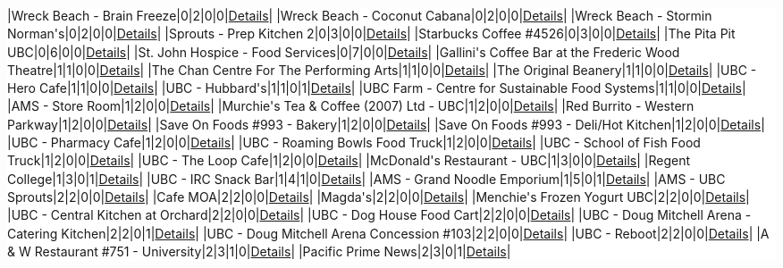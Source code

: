|Wreck Beach - Brain Freeze|0|2|0|0|[Details](https://inspections.vcha.ca/Facility/Details/d6fc8c91-4bce-486c-ac14-1761abf1eb27)|
|Wreck Beach - Coconut Cabana|0|2|0|0|[Details](https://inspections.vcha.ca/Facility/Details/b966b350-1a11-417b-8754-cc403008b771)|
|Wreck Beach - Stormin Norman's|0|2|0|0|[Details](https://inspections.vcha.ca/Facility/Details/ffdba836-0c1b-4ca0-832d-29f9f071436b)|
|Sprouts - Prep Kitchen 2|0|3|0|0|[Details](https://inspections.vcha.ca/Facility/Details/b441bc0c-11fa-4d01-be31-ac36fbcba960)|
|Starbucks Coffee #4526|0|3|0|0|[Details](https://inspections.vcha.ca/Facility/Details/6b4812f5-d4ff-4a22-941d-0bedcd8a5676)|
|The Pita Pit UBC|0|6|0|0|[Details](https://inspections.vcha.ca/Facility/Details/b1c33c8f-d5e4-4271-adcd-34b94a1e1ebc)|
|St. John Hospice - Food Services|0|7|0|0|[Details](https://inspections.vcha.ca/Facility/Details/764ac6ef-5fb7-4a42-9000-bcac1e1a102b)|
|Gallini's Coffee Bar at the Frederic Wood Theatre|1|1|0|0|[Details](https://inspections.vcha.ca/Facility/Details/3f6d9a33-b9c6-4156-beb2-2f40ffdf8198)|
|The Chan Centre For The Performing Arts|1|1|0|0|[Details](https://inspections.vcha.ca/Facility/Details/4cc17cc5-73ce-4fa9-b8d5-63f6f989e2da)|
|The Original Beanery|1|1|0|0|[Details](https://inspections.vcha.ca/Facility/Details/3fd44aa8-d9ec-4327-b803-882b37125425)|
|UBC - Hero Cafe|1|1|0|0|[Details](https://inspections.vcha.ca/Facility/Details/5147eb1f-45ae-4421-9085-0295faf71492)|
|UBC - Hubbard's|1|1|0|<warn>1</warn>|[Details](https://inspections.vcha.ca/Facility/Details/fa73bd60-073f-49f5-b4f0-fcf5c94981aa)|
|UBC Farm - Centre for Sustainable Food Systems|1|1|0|0|[Details](https://inspections.vcha.ca/Facility/Details/314a243c-8426-46f7-ac2b-e20abaab934d)|
|AMS - Store Room|1|2|0|0|[Details](https://inspections.vcha.ca/Facility/Details/5f8f3d30-9c51-11d3-baa9-005004ae1145)|
|Murchie's Tea & Coffee (2007) Ltd - UBC|1|2|0|0|[Details](https://inspections.vcha.ca/Facility/Details/97bee4e0-4ea8-4859-9390-63983211a80a)|
|Red Burrito - Western Parkway|1|2|0|0|[Details](https://inspections.vcha.ca/Facility/Details/165016ad-6266-4b14-a873-f01459fda6f4)|
|Save On Foods #993 - Bakery|1|2|0|0|[Details](https://inspections.vcha.ca/Facility/Details/66cedf17-4c3c-4422-8c33-bdb2cce02d81)|
|Save On Foods #993 - Deli/Hot Kitchen|1|2|0|0|[Details](https://inspections.vcha.ca/Facility/Details/be7d5d2c-6d14-4c32-bc08-105fbcfa5331)|
|UBC - Pharmacy Cafe|1|2|0|0|[Details](https://inspections.vcha.ca/Facility/Details/53617225-8c29-4d40-ba47-732da4201ed9)|
|UBC - Roaming Bowls Food Truck|1|2|0|0|[Details](https://inspections.vcha.ca/Facility/Details/4eb44da3-4f38-423a-bbed-968444c93d26)|
|UBC - School of Fish Food Truck|1|2|0|0|[Details](https://inspections.vcha.ca/Facility/Details/d6de62eb-b68d-4b73-88ae-d54bf5738829)|
|UBC - The Loop Cafe|1|2|0|0|[Details](https://inspections.vcha.ca/Facility/Details/0a2c1e51-fbd2-4a4f-bce8-9089745165ab)|
|McDonald's Restaurant - UBC|1|3|0|0|[Details](https://inspections.vcha.ca/Facility/Details/56e782cb-8c94-4212-bf00-fbf6fb8ce4fd)|
|Regent College|1|3|0|<warn>1</warn>|[Details](https://inspections.vcha.ca/Facility/Details/5e17df3f-0651-47ae-ace6-4e46238838dd)|
|UBC - IRC Snack Bar|1|4|<warn>1</warn>|0|[Details](https://inspections.vcha.ca/Facility/Details/7d485a59-3c92-4537-a473-8c4aab0cb134)|
|AMS - Grand Noodle Emporium|1|5|0|<warn>1</warn>|[Details](https://inspections.vcha.ca/Facility/Details/b1898f1b-4901-405f-a10c-fc1a32afb375)|
|AMS - UBC Sprouts|2|2|0|0|[Details](https://inspections.vcha.ca/Facility/Details/d7d12607-b7bc-4eef-a03e-28eb6aa0cbda)|
|Cafe MOA|2|2|0|0|[Details](https://inspections.vcha.ca/Facility/Details/04ff42ee-fe82-4ca3-90ac-2ab0a97fb802)|
|Magda's|2|2|0|0|[Details](https://inspections.vcha.ca/Facility/Details/325ff486-cb0c-4289-a4e0-66dbdb63727a)|
|Menchie's Frozen Yogurt UBC|2|2|0|0|[Details](https://inspections.vcha.ca/Facility/Details/069b24ef-8848-4168-916d-6fc04fed792b)|
|UBC - Central Kitchen at Orchard|2|2|0|0|[Details](https://inspections.vcha.ca/Facility/Details/178cc3ae-2f7d-41b7-9cef-a33b29d7f3e1)|
|UBC - Dog House Food Cart|2|2|0|0|[Details](https://inspections.vcha.ca/Facility/Details/8b6ce9aa-a263-4fb3-87d0-46a279dbd160)|
|UBC - Doug Mitchell Arena - Catering Kitchen|2|2|0|<warn>1</warn>|[Details](https://inspections.vcha.ca/Facility/Details/891bd080-abfa-4622-b435-16bd849fa085)|
|UBC - Doug Mitchell Arena Concession #103|2|2|0|0|[Details](https://inspections.vcha.ca/Facility/Details/119f11a7-8363-4180-9509-f3ee0eaac7c4)|
|UBC - Reboot|2|2|0|0|[Details](https://inspections.vcha.ca/Facility/Details/be3d69ab-eb0d-475f-bf26-ae32de4386fd)|
|A & W Restaurant #751 - University|2|3|<warn>1</warn>|0|[Details](https://inspections.vcha.ca/Facility/Details/902e01b9-f1f1-4df3-bf6c-a69dd0056ce9)|
|Pacific Prime News|2|3|0|<warn>1</warn>|[Details](https://inspections.vcha.ca/Facility/Details/64fc2e94-296e-416a-820c-0afe630fa253)|